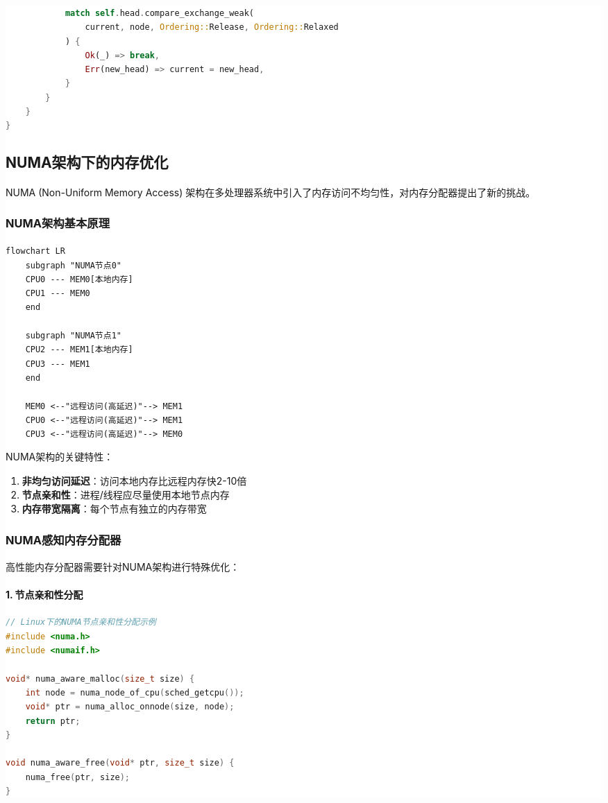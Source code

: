 ```rust
            match self.head.compare_exchange_weak(
                current, node, Ordering::Release, Ordering::Relaxed
            ) {
                Ok(_) => break,
                Err(new_head) => current = new_head,
            }
        }
    }
}
```

## NUMA架构下的内存优化

NUMA (Non-Uniform Memory Access) 架构在多处理器系统中引入了内存访问不均匀性，对内存分配器提出了新的挑战。

### NUMA架构基本原理

```mermaid
flowchart LR
    subgraph "NUMA节点0"
    CPU0 --- MEM0[本地内存]
    CPU1 --- MEM0
    end
    
    subgraph "NUMA节点1"
    CPU2 --- MEM1[本地内存]
    CPU3 --- MEM1
    end
    
    MEM0 <--"远程访问(高延迟)"--> MEM1
    CPU0 <--"远程访问(高延迟)"--> MEM1
    CPU3 <--"远程访问(高延迟)"--> MEM0
```

NUMA架构的关键特性：

1. **非均匀访问延迟**：访问本地内存比远程内存快2-10倍
2. **节点亲和性**：进程/线程应尽量使用本地节点内存
3. **内存带宽隔离**：每个节点有独立的内存带宽

### NUMA感知内存分配器

高性能内存分配器需要针对NUMA架构进行特殊优化：

#### 1. 节点亲和性分配

```cpp
// Linux下的NUMA节点亲和性分配示例
#include <numa.h>
#include <numaif.h>

void* numa_aware_malloc(size_t size) {
    int node = numa_node_of_cpu(sched_getcpu());
    void* ptr = numa_alloc_onnode(size, node);
    return ptr;
}

void numa_aware_free(void* ptr, size_t size) {
    numa_free(ptr, size);
}
```
